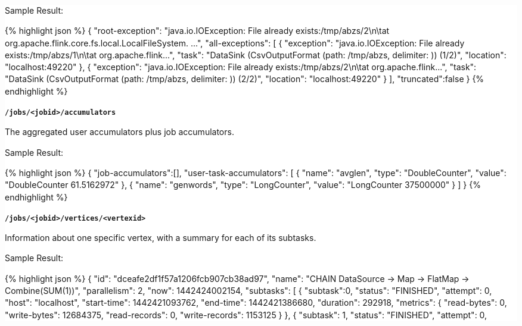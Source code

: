 Sample Result:

{% highlight json %}
{
  "root-exception": "java.io.IOException: File already exists:/tmp/abzs/2\n\tat org.apache.flink.core.fs.local.LocalFileSystem. ...",
  "all-exceptions": [ {
    "exception": "java.io.IOException: File already exists:/tmp/abzs/1\n\tat org.apache.flink...",
    "task": "DataSink (CsvOutputFormat (path: /tmp/abzs, delimiter:  )) (1/2)",
    "location": "localhost:49220"
  }, {
    "exception": "java.io.IOException: File already exists:/tmp/abzs/2\n\tat org.apache.flink...",
    "task": "DataSink (CsvOutputFormat (path: /tmp/abzs, delimiter:  )) (2/2)",
    "location": "localhost:49220"
  } ],
  "truncated":false
}
{% endhighlight %}

**`/jobs/<jobid>/accumulators`**

The aggregated user accumulators plus job accumulators.

Sample Result:

{% highlight json %}
{
  "job-accumulators":[],
  "user-task-accumulators": [ {
    "name": "avglen",
    "type": "DoubleCounter",
    "value": "DoubleCounter 61.5162972"
  },
  {
    "name": "genwords",
    "type": "LongCounter",
    "value": "LongCounter 37500000"
  } ]
}
{% endhighlight %}

**`/jobs/<jobid>/vertices/<vertexid>`**

Information about one specific vertex, with a summary for each of its subtasks.

Sample Result:

{% highlight json %}
{
  "id": "dceafe2df1f57a1206fcb907cb38ad97",
  "name": "CHAIN DataSource -> Map -> FlatMap -> Combine(SUM(1))",
  "parallelism": 2,
  "now": 1442424002154,
  "subtasks": [ {
    "subtask":0,
    "status": "FINISHED",
    "attempt": 0,
    "host": "localhost",
    "start-time": 1442421093762,
    "end-time": 1442421386680,
    "duration": 292918,
    "metrics": {
      "read-bytes": 0, "write-bytes": 12684375, "read-records": 0, "write-records": 1153125
    }
  }, {
    "subtask": 1,
    "status": "FINISHED",
    "attempt": 0,